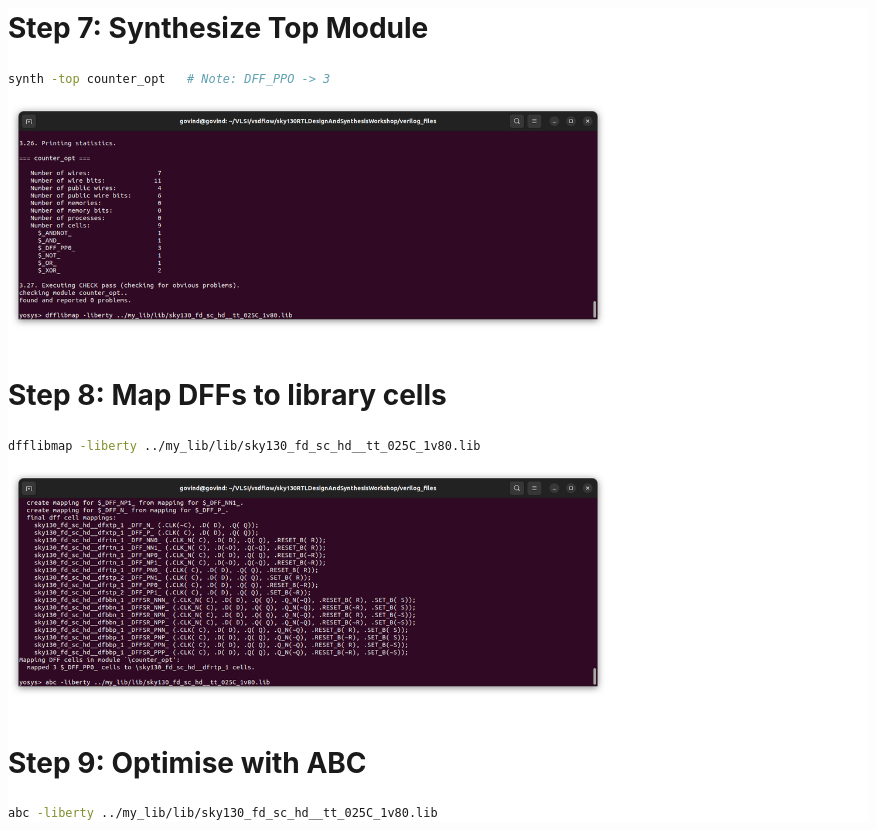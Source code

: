 # Step 7: Synthesize Top Module
```bash
synth -top counter_opt   # Note: DFF_PPO -> 3
```
<img src="https://github.com/Govindan-M/riscv-soc-tapeout/blob/main/Week%201/Day%203/Images/counter_opt2-05.png" width="600"/>

# Step 8: Map DFFs to library cells
```bash
dfflibmap -liberty ../my_lib/lib/sky130_fd_sc_hd__tt_025C_1v80.lib
```
<img src="https://github.com/Govindan-M/riscv-soc-tapeout/blob/main/Week%201/Day%203/Images/counter_opt2-06.png" width="600"/>

# Step 9: Optimise with ABC
```bash
abc -liberty ../my_lib/lib/sky130_fd_sc_hd__tt_025C_1v80.lib
```